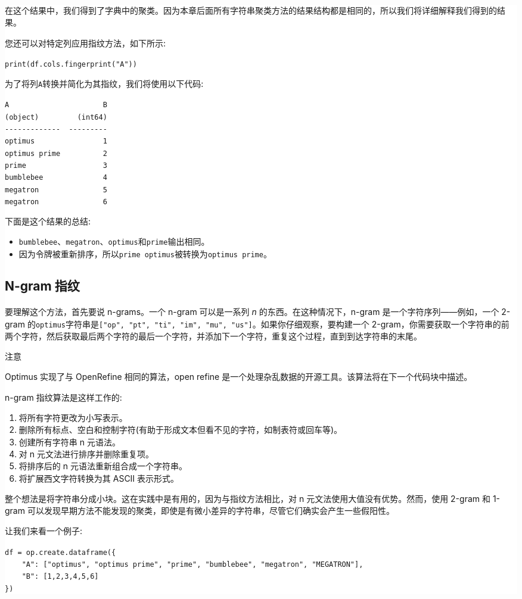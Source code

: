 在这个结果中，我们得到了字典中的聚类。因为本章后面所有字符串聚类方法的结果结构都是相同的，所以我们将详细解释我们得到的结果。

您还可以对特定列应用指纹方法，如下所示:

```
print(df.cols.fingerprint("A"))
```

为了将列`A`转换并简化为其指纹，我们将使用以下代码:

```
A                      B
(object)         (int64)
-------------  ---------
optimus                1
optimus prime          2
prime                  3
bumblebee              4
megatron               5
megatron               6
```

下面是这个结果的总结:

*   `bumblebee`、`megatron`、`optimus`和`prime`输出相同。
*   因为令牌被重新排序，所以`prime optimus`被转换为`optimus prime`。

## N-gram 指纹

要理解这个方法，首先要说 n-grams。一个 n-gram 可以是一系列 *n* 的东西。在这种情况下，n-gram 是一个字符序列——例如，一个 2-gram 的`optimus`字符串是`["op", "pt", "ti", "im", "mu", "us"]`。如果你仔细观察，要构建一个 2-gram，你需要获取一个字符串的前两个字符，然后获取最后两个字符的最后一个字符，并添加下一个字符，重复这个过程，直到到达字符串的末尾。

注意

Optimus 实现了与 OpenRefine 相同的算法，open refine 是一个处理杂乱数据的开源工具。该算法将在下一个代码块中描述。

n-gram 指纹算法是这样工作的:

1.  将所有字符更改为小写表示。
2.  删除所有标点、空白和控制字符(有助于形成文本但看不见的字符，如制表符或回车等)。
3.  创建所有字符串 n 元语法。
4.  对 n 元文法进行排序并删除重复项。
5.  将排序后的 n 元语法重新组合成一个字符串。
6.  将扩展西文字符转换为其 ASCII 表示形式。

整个想法是将字符串分成小块。这在实践中是有用的，因为与指纹方法相比，对 n 元文法使用大值没有优势。然而，使用 2-gram 和 1-gram 可以发现早期方法不能发现的聚类，即使是有微小差异的字符串，尽管它们确实会产生一些假阳性。

让我们来看一个例子:

```
df = op.create.dataframe({
    "A": ["optimus", "optimus prime", "prime", "bumblebee", "megatron", "MEGATRON"],
    "B": [1,2,3,4,5,6]
})
```
